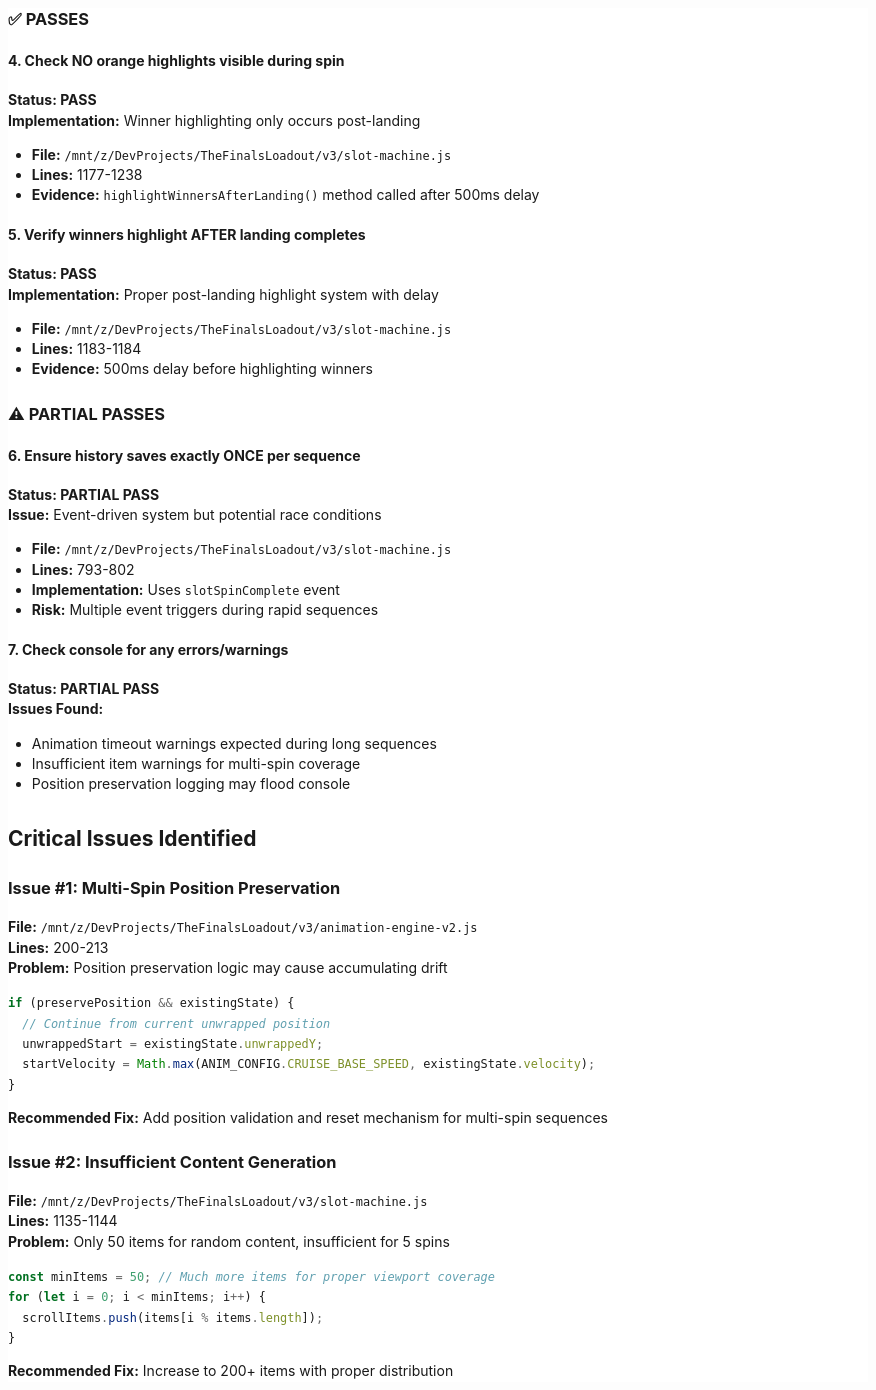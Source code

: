 ### ✅ PASSES

#### 4. Check NO orange highlights visible during spin
**Status: PASS**  
**Implementation:** Winner highlighting only occurs post-landing
- **File:** `/mnt/z/DevProjects/TheFinalsLoadout/v3/slot-machine.js`
- **Lines:** 1177-1238
- **Evidence:** `highlightWinnersAfterLanding()` method called after 500ms delay

#### 5. Verify winners highlight AFTER landing completes
**Status: PASS**  
**Implementation:** Proper post-landing highlight system with delay
- **File:** `/mnt/z/DevProjects/TheFinalsLoadout/v3/slot-machine.js`
- **Lines:** 1183-1184
- **Evidence:** 500ms delay before highlighting winners

### ⚠️ PARTIAL PASSES

#### 6. Ensure history saves exactly ONCE per sequence
**Status: PARTIAL PASS**  
**Issue:** Event-driven system but potential race conditions
- **File:** `/mnt/z/DevProjects/TheFinalsLoadout/v3/slot-machine.js`
- **Lines:** 793-802
- **Implementation:** Uses `slotSpinComplete` event
- **Risk:** Multiple event triggers during rapid sequences

#### 7. Check console for any errors/warnings
**Status: PARTIAL PASS**  
**Issues Found:**
- Animation timeout warnings expected during long sequences
- Insufficient item warnings for multi-spin coverage
- Position preservation logging may flood console

## Critical Issues Identified

### Issue #1: Multi-Spin Position Preservation
**File:** `/mnt/z/DevProjects/TheFinalsLoadout/v3/animation-engine-v2.js`  
**Lines:** 200-213  
**Problem:** Position preservation logic may cause accumulating drift
```javascript
if (preservePosition && existingState) {
  // Continue from current unwrapped position
  unwrappedStart = existingState.unwrappedY;
  startVelocity = Math.max(ANIM_CONFIG.CRUISE_BASE_SPEED, existingState.velocity);
}
```
**Recommended Fix:** Add position validation and reset mechanism for multi-spin sequences

### Issue #2: Insufficient Content Generation
**File:** `/mnt/z/DevProjects/TheFinalsLoadout/v3/slot-machine.js`  
**Lines:** 1135-1144  
**Problem:** Only 50 items for random content, insufficient for 5 spins
```javascript
const minItems = 50; // Much more items for proper viewport coverage
for (let i = 0; i < minItems; i++) {
  scrollItems.push(items[i % items.length]);
}
```
**Recommended Fix:** Increase to 200+ items with proper distribution
